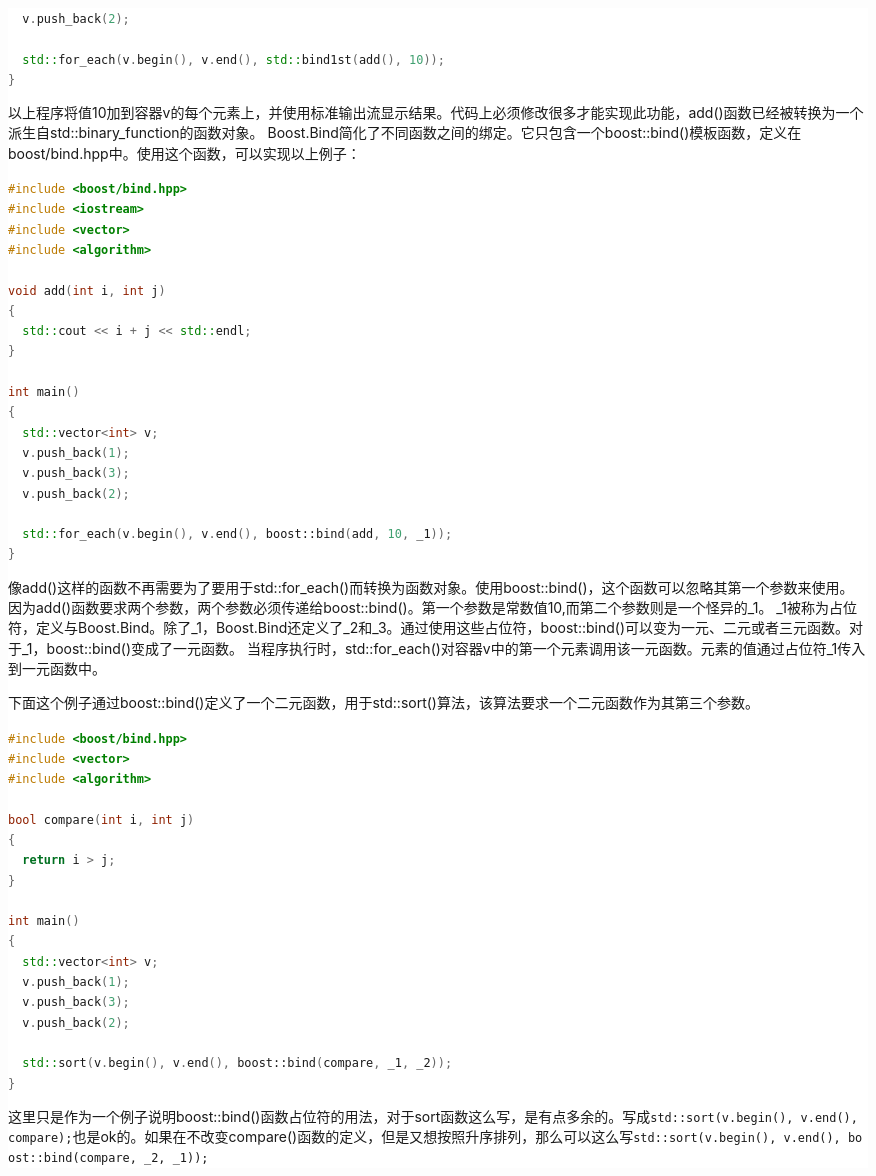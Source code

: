 ```cpp
  v.push_back(2); 

  std::for_each(v.begin(), v.end(), std::bind1st(add(), 10)); 
} 
```
以上程序将值10加到容器v的每个元素上，并使用标准输出流显示结果。代码上必须修改很多才能实现此功能，add()函数已经被转换为一个派生自std::binary_function的函数对象。
Boost.Bind简化了不同函数之间的绑定。它只包含一个boost::bind()模板函数，定义在boost/bind.hpp中。使用这个函数，可以实现以上例子：
```cpp
#include <boost/bind.hpp> 
#include <iostream> 
#include <vector> 
#include <algorithm> 

void add(int i, int j) 
{ 
  std::cout << i + j << std::endl; 
} 

int main() 
{ 
  std::vector<int> v; 
  v.push_back(1); 
  v.push_back(3); 
  v.push_back(2); 

  std::for_each(v.begin(), v.end(), boost::bind(add, 10, _1)); 
} 
```
像add()这样的函数不再需要为了要用于std::for_each()而转换为函数对象。使用boost::bind()，这个函数可以忽略其第一个参数来使用。
因为add()函数要求两个参数，两个参数必须传递给boost::bind()。第一个参数是常数值10,而第二个参数则是一个怪异的_1。
_1被称为占位符，定义与Boost.Bind。除了_1，Boost.Bind还定义了_2和_3。通过使用这些占位符，boost::bind()可以变为一元、二元或者三元函数。对于_1，boost::bind()变成了一元函数。
当程序执行时，std::for_each()对容器v中的第一个元素调用该一元函数。元素的值通过占位符_1传入到一元函数中。

下面这个例子通过boost::bind()定义了一个二元函数，用于std::sort()算法，该算法要求一个二元函数作为其第三个参数。
```cpp
#include <boost/bind.hpp> 
#include <vector> 
#include <algorithm> 

bool compare(int i, int j) 
{ 
  return i > j; 
} 

int main() 
{ 
  std::vector<int> v; 
  v.push_back(1); 
  v.push_back(3); 
  v.push_back(2); 

  std::sort(v.begin(), v.end(), boost::bind(compare, _1, _2)); 
} 
```
这里只是作为一个例子说明boost::bind()函数占位符的用法，对于sort函数这么写，是有点多余的。写成`std::sort(v.begin(), v.end(), compare);`也是ok的。如果在不改变compare()函数的定义，但是又想按照升序排列，那么可以这么写`std::sort(v.begin(), v.end(), boost::bind(compare, _2, _1));`

